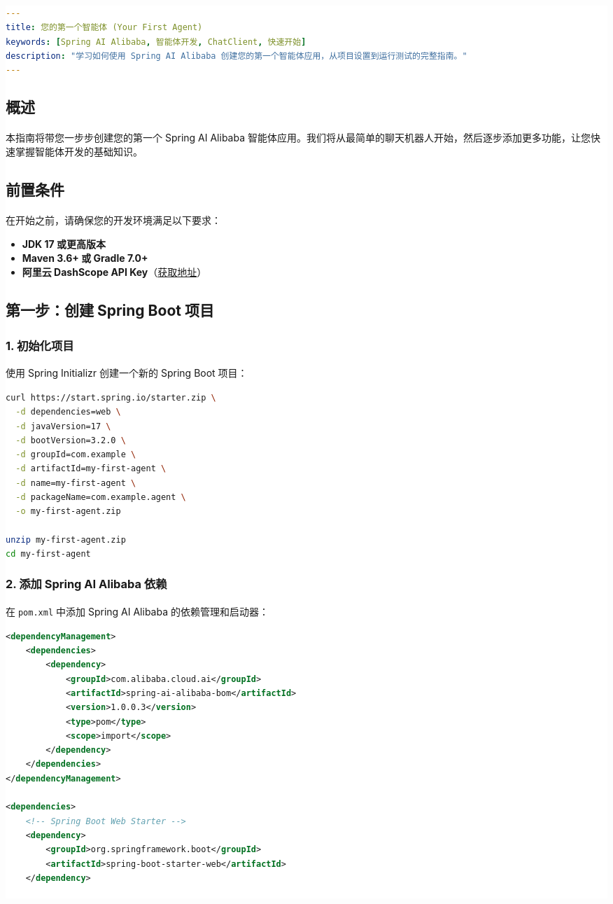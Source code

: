 ```yaml
---
title: 您的第一个智能体 (Your First Agent)
keywords: [Spring AI Alibaba, 智能体开发, ChatClient, 快速开始]
description: "学习如何使用 Spring AI Alibaba 创建您的第一个智能体应用，从项目设置到运行测试的完整指南。"
---
```


## 概述

本指南将带您一步步创建您的第一个 Spring AI Alibaba 智能体应用。我们将从最简单的聊天机器人开始，然后逐步添加更多功能，让您快速掌握智能体开发的基础知识。

## 前置条件

在开始之前，请确保您的开发环境满足以下要求：

- **JDK 17 或更高版本**
- **Maven 3.6+ 或 Gradle 7.0+**
- **阿里云 DashScope API Key**（[获取地址](https://dashscope.console.aliyun.com/)）

## 第一步：创建 Spring Boot 项目

### 1. 初始化项目

使用 Spring Initializr 创建一个新的 Spring Boot 项目：

```bash
curl https://start.spring.io/starter.zip \
  -d dependencies=web \
  -d javaVersion=17 \
  -d bootVersion=3.2.0 \
  -d groupId=com.example \
  -d artifactId=my-first-agent \
  -d name=my-first-agent \
  -d packageName=com.example.agent \
  -o my-first-agent.zip

unzip my-first-agent.zip
cd my-first-agent
```

### 2. 添加 Spring AI Alibaba 依赖

在 `pom.xml` 中添加 Spring AI Alibaba 的依赖管理和启动器：

```xml
<dependencyManagement>
    <dependencies>
        <dependency>
            <groupId>com.alibaba.cloud.ai</groupId>
            <artifactId>spring-ai-alibaba-bom</artifactId>
            <version>1.0.0.3</version>
            <type>pom</type>
            <scope>import</scope>
        </dependency>
    </dependencies>
</dependencyManagement>

<dependencies>
    <!-- Spring Boot Web Starter -->
    <dependency>
        <groupId>org.springframework.boot</groupId>
        <artifactId>spring-boot-starter-web</artifactId>
    </dependency>
    
```